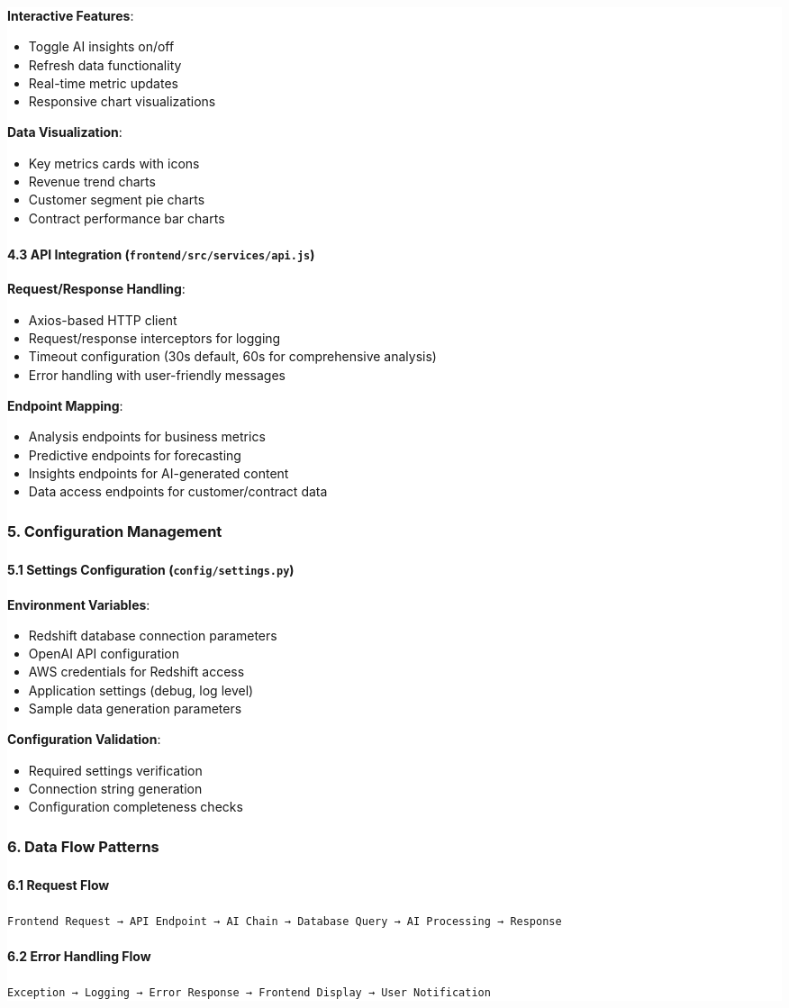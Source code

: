 **Interactive Features**:
- Toggle AI insights on/off
- Refresh data functionality
- Real-time metric updates
- Responsive chart visualizations

**Data Visualization**:
- Key metrics cards with icons
- Revenue trend charts
- Customer segment pie charts
- Contract performance bar charts

#### 4.3 API Integration (`frontend/src/services/api.js`)

**Request/Response Handling**:
- Axios-based HTTP client
- Request/response interceptors for logging
- Timeout configuration (30s default, 60s for comprehensive analysis)
- Error handling with user-friendly messages

**Endpoint Mapping**:
- Analysis endpoints for business metrics
- Predictive endpoints for forecasting
- Insights endpoints for AI-generated content
- Data access endpoints for customer/contract data

### 5. Configuration Management

#### 5.1 Settings Configuration (`config/settings.py`)

**Environment Variables**:
- Redshift database connection parameters
- OpenAI API configuration
- AWS credentials for Redshift access
- Application settings (debug, log level)
- Sample data generation parameters

**Configuration Validation**:
- Required settings verification
- Connection string generation
- Configuration completeness checks

### 6. Data Flow Patterns

#### 6.1 Request Flow
```
Frontend Request → API Endpoint → AI Chain → Database Query → AI Processing → Response
```

#### 6.2 Error Handling Flow
```
Exception → Logging → Error Response → Frontend Display → User Notification
```
